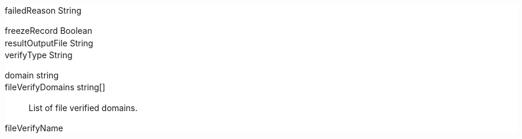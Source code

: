 <a data-swiftype-name="resource-property" data-swiftype-type="text" href="#failedreason_java" style="color: inherit; text-decoration: inherit;">failed<wbr>Reason</a>
</span>
        <span class="property-indicator"></span>
        <span class="property-type">String</span>
    </dt>
    <dd></dd><dt class="property-"
            title="">
        <span id="freezerecord_java">
<a data-swiftype-name="resource-property" data-swiftype-type="text" href="#freezerecord_java" style="color: inherit; text-decoration: inherit;">freeze<wbr>Record</a>
</span>
        <span class="property-indicator"></span>
        <span class="property-type">Boolean</span>
    </dt>
    <dd></dd><dt class="property-"
            title="">
        <span id="resultoutputfile_java">
<a data-swiftype-name="resource-property" data-swiftype-type="text" href="#resultoutputfile_java" style="color: inherit; text-decoration: inherit;">result<wbr>Output<wbr>File</a>
</span>
        <span class="property-indicator"></span>
        <span class="property-type">String</span>
    </dt>
    <dd></dd><dt class="property-"
            title="">
        <span id="verifytype_java">
<a data-swiftype-name="resource-property" data-swiftype-type="text" href="#verifytype_java" style="color: inherit; text-decoration: inherit;">verify<wbr>Type</a>
</span>
        <span class="property-indicator"></span>
        <span class="property-type">String</span>
    </dt>
    <dd></dd></dl>
</pulumi-choosable>
</div>

<div>
<pulumi-choosable type="language" values="javascript,typescript">
<dl class="resources-properties"><dt class="property-"
            title="">
        <span id="domain_nodejs">
<a data-swiftype-name="resource-property" data-swiftype-type="text" href="#domain_nodejs" style="color: inherit; text-decoration: inherit;">domain</a>
</span>
        <span class="property-indicator"></span>
        <span class="property-type">string</span>
    </dt>
    <dd></dd><dt class="property-"
            title="">
        <span id="fileverifydomains_nodejs">
<a data-swiftype-name="resource-property" data-swiftype-type="text" href="#fileverifydomains_nodejs" style="color: inherit; text-decoration: inherit;">file<wbr>Verify<wbr>Domains</a>
</span>
        <span class="property-indicator"></span>
        <span class="property-type">string[]</span>
    </dt>
    <dd><p>List of file verified domains.</p>
</dd><dt class="property-"
            title="">
        <span id="fileverifyname_nodejs">
<a data-swiftype-name="resource-property" data-swiftype-type="text" href="#fileverifyname_nodejs" style="color: inherit; text-decoration: inherit;">file<wbr>Verify<wbr>Name</a>
</span>